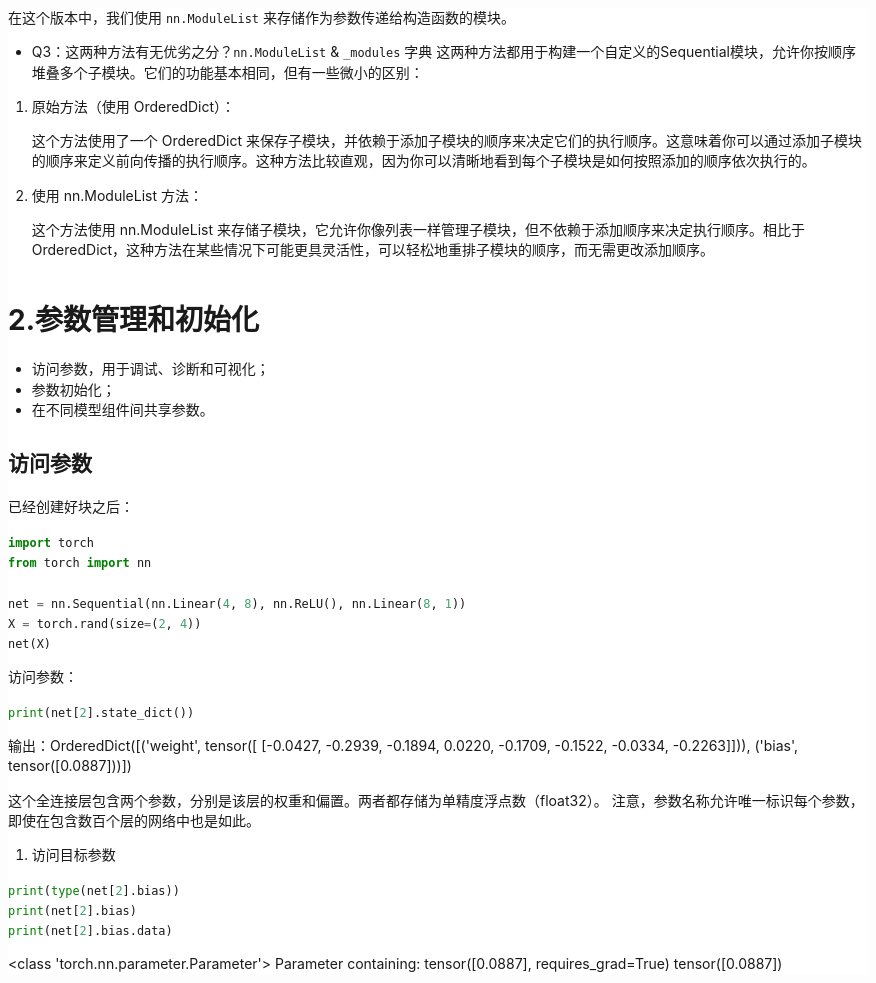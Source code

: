 在这个版本中，我们使用 `nn.ModuleList` 来存储作为参数传递给构造函数的模块。

 - Q3：这两种方法有无优劣之分？`nn.ModuleList` & `_modules` 字典
 这两种方法都用于构建一个自定义的Sequential模块，允许你按顺序堆叠多个子模块。它们的功能基本相同，但有一些微小的区别：

1. 原始方法（使用 OrderedDict）：

   这个方法使用了一个 OrderedDict 来保存子模块，并依赖于添加子模块的顺序来决定它们的执行顺序。这意味着你可以通过添加子模块的顺序来定义前向传播的执行顺序。这种方法比较直观，因为你可以清晰地看到每个子模块是如何按照添加的顺序依次执行的。

2. 使用 nn.ModuleList 方法：

   这个方法使用 nn.ModuleList 来存储子模块，它允许你像列表一样管理子模块，但不依赖于添加顺序来决定执行顺序。相比于 OrderedDict，这种方法在某些情况下可能更具灵活性，可以轻松地重排子模块的顺序，而无需更改添加顺序。

# 2.参数管理和初始化
* 访问参数，用于调试、诊断和可视化；
* 参数初始化；
* 在不同模型组件间共享参数。

## 访问参数
已经创建好块之后：
```python
import torch
from torch import nn

net = nn.Sequential(nn.Linear(4, 8), nn.ReLU(), nn.Linear(8, 1))
X = torch.rand(size=(2, 4))
net(X)
```
访问参数：

```python
print(net[2].state_dict())
```
输出：OrderedDict([('weight', tensor([ [-0.0427, -0.2939, -0.1894,  0.0220, -0.1709, -0.1522, -0.0334, -0.2263]])), ('bias', tensor([0.0887]))])

这个全连接层包含两个参数，分别是该层的权重和偏置。两者都存储为单精度浮点数（float32）。
注意，参数名称允许唯一标识每个参数，即使在包含数百个层的网络中也是如此。

 1. 访问目标参数

```python
print(type(net[2].bias))
print(net[2].bias)
print(net[2].bias.data)
```
<class 'torch.nn.parameter.Parameter'>
Parameter containing:
tensor([0.0887], requires_grad=True)
tensor([0.0887])



 